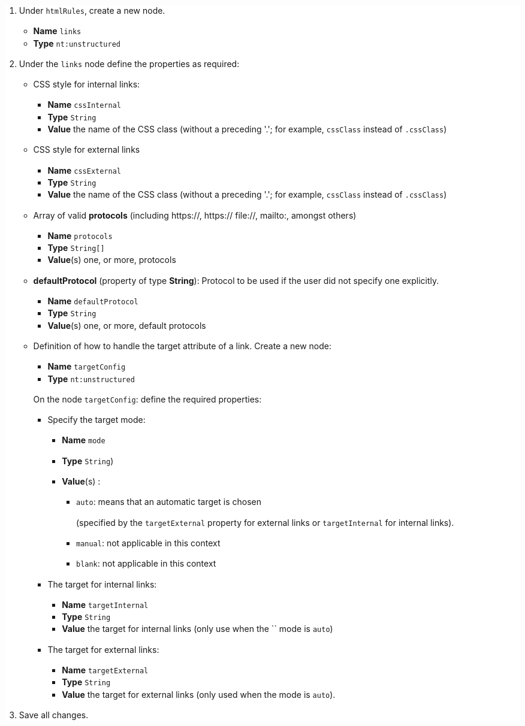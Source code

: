 1. Under `htmlRules`, create a new node.

    * **Name** `links`
    * **Type** `nt:unstructured`

1. Under the `links` node define the properties as required:

    * CSS style for internal links:

        * **Name** `cssInternal`  
        * **Type** `String`
        * **Value** the name of the CSS class (without a preceding '.'; for example, `cssClass` instead of `.cssClass`)

    * CSS style for external links

        * **Name** `cssExternal`  
        * **Type** `String`
        * **Value** the name of the CSS class (without a preceding '.'; for example, `cssClass` instead of `.cssClass`)

    * Array of valid **protocols** (including https://, https:// file://, mailto:, amongst others)

        * **Name** `protocols`  
        * **Type** `String[]`
        * **Value**(s) one, or more, protocols

    * **defaultProtocol** (property of type **String**): Protocol to be used if the user did not specify one explicitly.

        * **Name** `defaultProtocol`  
        * **Type** `String`
        * **Value**(s) one, or more, default protocols

    * Definition of how to handle the target attribute of a link. Create a new node:

        * **Name** `targetConfig`  
        * **Type** `nt:unstructured`

      On the node `targetConfig`: define the required properties:

        * Specify the target mode:

            * **Name** `mode`  
            * **Type** `String`)
            * **Value**(s) :

                * `auto`: means that an automatic target is chosen  

                  (specified by the `targetExternal` property for external links or `targetInternal` for internal links). 
                
                * `manual`: not applicable in this context
                * `blank`: not applicable in this context

        * The target for internal links:

            * **Name** `targetInternal`  
            * **Type** `String`  
            * **Value** the target for internal links (only use when the `` mode is `auto`)

        * The target for external links:

            * **Name** `targetExternal`
            * **Type** `String`  
            * **Value** the target for external links (only used when the mode is `auto`).

1. Save all changes.

